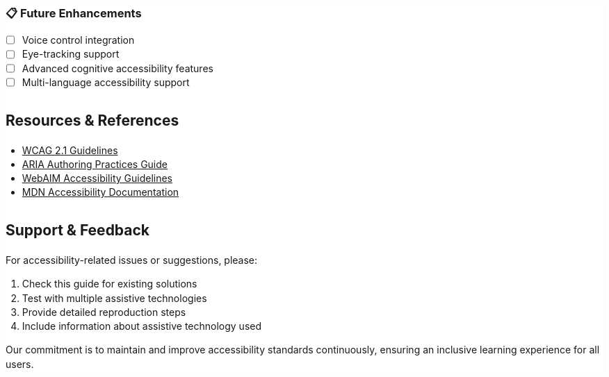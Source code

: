 ### 📋 Future Enhancements
- [ ] Voice control integration
- [ ] Eye-tracking support
- [ ] Advanced cognitive accessibility features
- [ ] Multi-language accessibility support

## Resources & References

- [WCAG 2.1 Guidelines](https://www.w3.org/WAI/WCAG21/quickref/)
- [ARIA Authoring Practices Guide](https://www.w3.org/WAI/ARIA/apg/)
- [WebAIM Accessibility Guidelines](https://webaim.org/)
- [MDN Accessibility Documentation](https://developer.mozilla.org/en-US/docs/Web/Accessibility)

## Support & Feedback

For accessibility-related issues or suggestions, please:
1. Check this guide for existing solutions
2. Test with multiple assistive technologies
3. Provide detailed reproduction steps
4. Include information about assistive technology used

Our commitment is to maintain and improve accessibility standards continuously, ensuring an inclusive learning experience for all users.